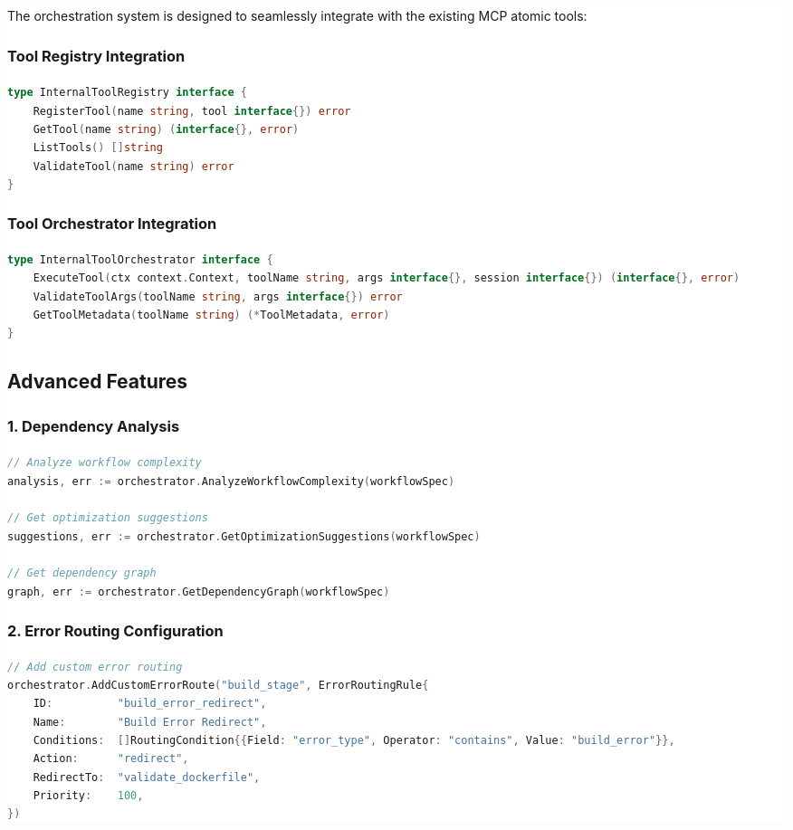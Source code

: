 The orchestration system is designed to seamlessly integrate with the existing MCP atomic tools:

### Tool Registry Integration

```go
type InternalToolRegistry interface {
    RegisterTool(name string, tool interface{}) error
    GetTool(name string) (interface{}, error)
    ListTools() []string
    ValidateTool(name string) error
}
```

### Tool Orchestrator Integration

```go
type InternalToolOrchestrator interface {
    ExecuteTool(ctx context.Context, toolName string, args interface{}, session interface{}) (interface{}, error)
    ValidateToolArgs(toolName string, args interface{}) error
    GetToolMetadata(toolName string) (*ToolMetadata, error)
}
```

## Advanced Features

### 1. Dependency Analysis

```go
// Analyze workflow complexity
analysis, err := orchestrator.AnalyzeWorkflowComplexity(workflowSpec)

// Get optimization suggestions
suggestions, err := orchestrator.GetOptimizationSuggestions(workflowSpec)

// Get dependency graph
graph, err := orchestrator.GetDependencyGraph(workflowSpec)
```

### 2. Error Routing Configuration

```go
// Add custom error routing
orchestrator.AddCustomErrorRoute("build_stage", ErrorRoutingRule{
    ID:          "build_error_redirect",
    Name:        "Build Error Redirect",
    Conditions:  []RoutingCondition{{Field: "error_type", Operator: "contains", Value: "build_error"}},
    Action:      "redirect",
    RedirectTo:  "validate_dockerfile",
    Priority:    100,
})
```
